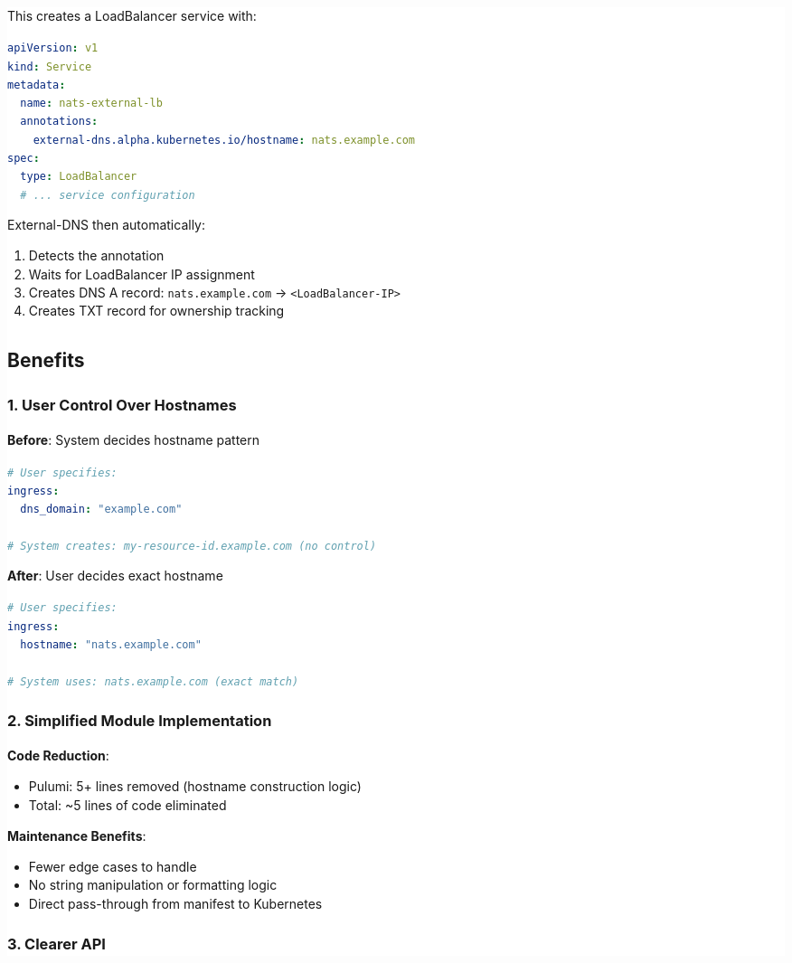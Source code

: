 This creates a LoadBalancer service with:

```yaml
apiVersion: v1
kind: Service
metadata:
  name: nats-external-lb
  annotations:
    external-dns.alpha.kubernetes.io/hostname: nats.example.com
spec:
  type: LoadBalancer
  # ... service configuration
```

External-DNS then automatically:
1. Detects the annotation
2. Waits for LoadBalancer IP assignment
3. Creates DNS A record: `nats.example.com` → `<LoadBalancer-IP>`
4. Creates TXT record for ownership tracking

## Benefits

### 1. User Control Over Hostnames

**Before**: System decides hostname pattern
```yaml
# User specifies:
ingress:
  dns_domain: "example.com"

# System creates: my-resource-id.example.com (no control)
```

**After**: User decides exact hostname
```yaml
# User specifies:
ingress:
  hostname: "nats.example.com"

# System uses: nats.example.com (exact match)
```

### 2. Simplified Module Implementation

**Code Reduction**:
- Pulumi: 5+ lines removed (hostname construction logic)
- Total: ~5 lines of code eliminated

**Maintenance Benefits**:
- Fewer edge cases to handle
- No string manipulation or formatting logic
- Direct pass-through from manifest to Kubernetes

### 3. Clearer API
